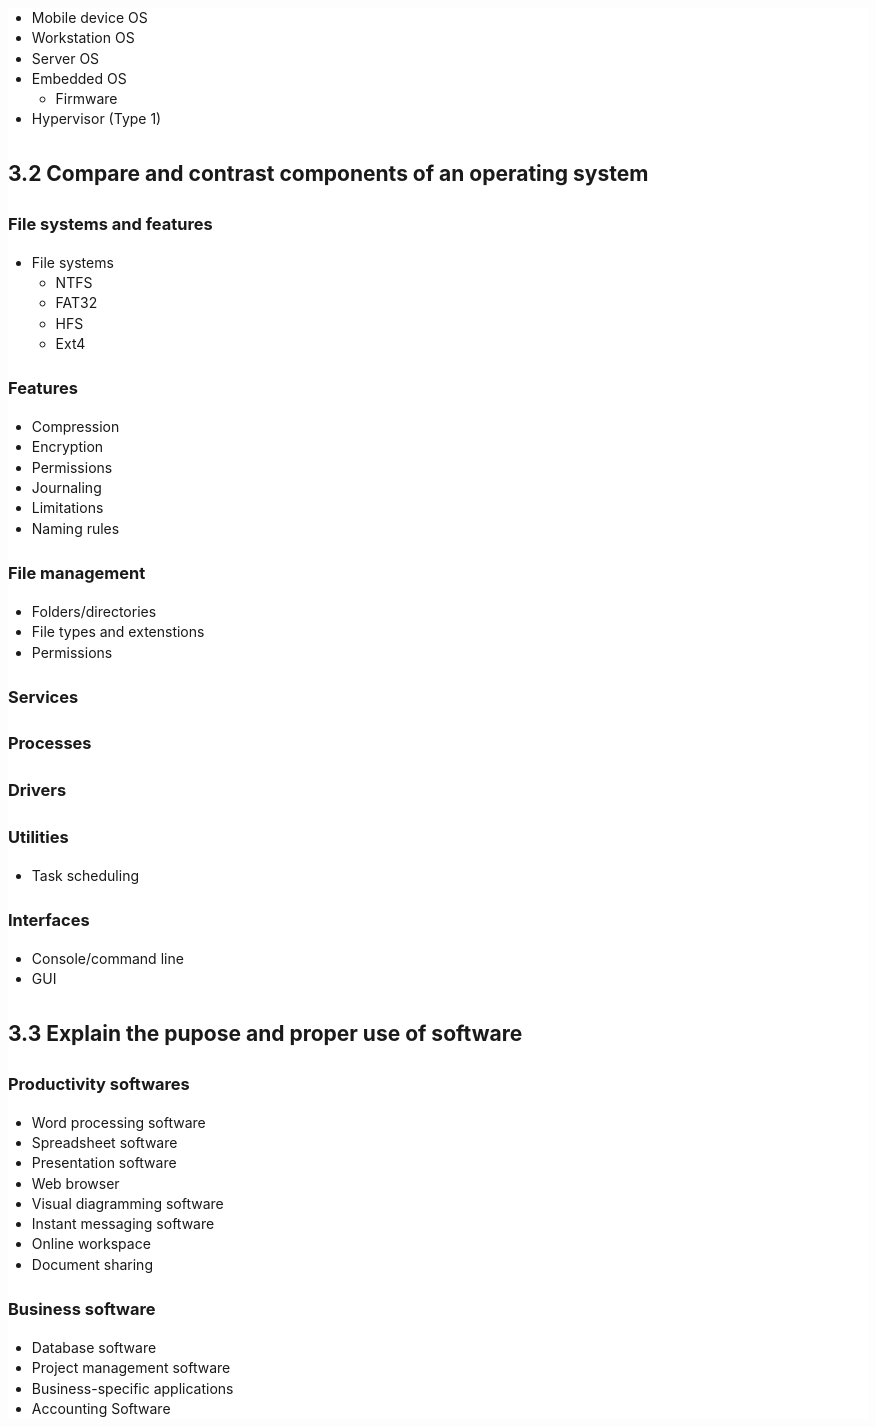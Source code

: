 - Mobile device OS
- Workstation OS
- Server OS
- Embedded OS
  - Firmware
- Hypervisor (Type 1)

## 3.2 Compare and contrast components of an operating system 
### File systems and features
- File systems
  - NTFS
  - FAT32
  - HFS
  - Ext4
### Features
- Compression
- Encryption
- Permissions
- Journaling
- Limitations
- Naming rules
### File management
- Folders/directories
- File types and extenstions
- Permissions
### Services
### Processes
### Drivers
### Utilities
- Task scheduling
### Interfaces
- Console/command line
- GUI

## 3.3 Explain the pupose and proper use of software
### Productivity softwares
- Word processing software
- Spreadsheet software
- Presentation software
- Web browser
- Visual diagramming software
- Instant messaging software
- Online workspace
- Document sharing
### Business software
- Database software
- Project management software
- Business-specific applications
- Accounting Software

